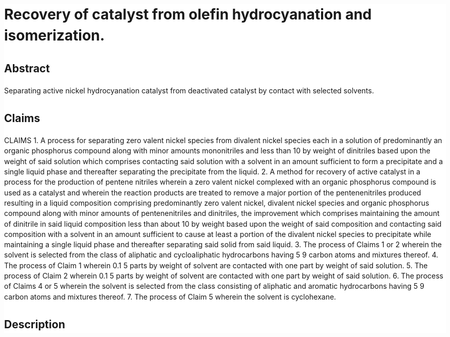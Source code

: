 # Recovery of catalyst from olefin hydrocyanation and isomerization.

## Abstract
Separating active nickel hydrocyanation catalyst from deactivated catalyst by contact with selected solvents.

## Claims
CLAIMS 1. A process for separating zero valent nickel species from divalent nickel species each in a solution of predominantly an organic phosphorus compound along with minor amounts mononitriles and less than 10 by weight of dinitriles based upon the weight of said solution which comprises contacting said solution with a solvent in an amount sufficient to form a precipitate and a single liquid phase and thereafter separating the precipitate from the liquid. 2. A method for recovery of active catalyst in a process for the production of pentene nitriles wherein a zero valent nickel complexed with an organic phosphorus compound is used as a catalyst and wherein the reaction products are treated to remove a major portion of the pentenenitriles produced resulting in a liquid composition comprising predominantly zero valent nickel, divalent nickel species and organic phosphorus compound along with minor amounts of pentenenitriles and dinitriles, the improvement which comprises maintaining the amount of dinitrile in said liquid composition less than about 10 by weight based upon the weight of said composition and contacting said composition with a solvent in an amount sufficient to cause at least a portion of the divalent nickel species to precipitate while maintaining a single liquid phase and thereafter separating said solid from said liquid. 3. The process of Claims 1 or 2 wherein the solvent is selected from the class of aliphatic and cycloaliphatic hydrocarbons having 5 9 carbon atoms and mixtures thereof. 4. The process of Claim 1 wherein 0.1 5 parts by weight of solvent are contacted with one part by weight of said solution. 5. The process of Claim 2 wherein 0.1 5 parts by weight of solvent are contacted with one part by weight of said solution. 6. The process of Claims 4 or 5 wherein the solvent is selected from the class consisting of aliphatic and aromatic hydrocarbons having 5 9 carbon atoms and mixtures thereof. 7. The process of Claim 5 wherein the solvent is cyclohexane.

## Description